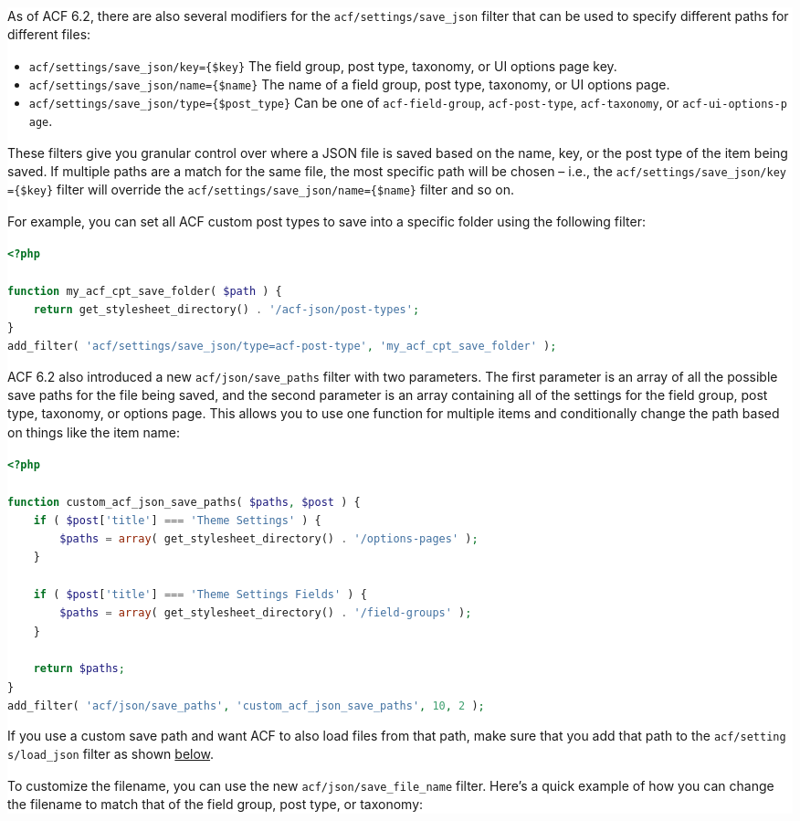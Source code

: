 As of ACF 6.2, there are also several modifiers for the `acf/settings/save_json` filter that can be used to specify different paths for different files:

- `acf/settings/save_json/key={$key}` The field group, post type, taxonomy, or UI options page key.
- `acf/settings/save_json/name={$name}` The name of a field group, post type, taxonomy, or UI options page.
- `acf/settings/save_json/type={$post_type}` Can be one of `acf-field-group`, `acf-post-type`, `acf-taxonomy`, or `acf-ui-options-page`.

These filters give you granular control over where a JSON file is saved based on the name, key, or the post type of the item being saved. If multiple paths are a match for the same file, the most specific path will be chosen – i.e., the `acf/settings/save_json/key={$key}` filter will override the `acf/settings/save_json/name={$name}` filter and so on.

For example, you can set all ACF custom post types to save into a specific folder using the following filter:

```php
<?php

function my_acf_cpt_save_folder( $path ) {
    return get_stylesheet_directory() . '/acf-json/post-types';
}
add_filter( 'acf/settings/save_json/type=acf-post-type', 'my_acf_cpt_save_folder' );
```

ACF 6.2 also introduced a new `acf/json/save_paths` filter with two parameters. The first parameter is an array of all the possible save paths for the file being saved, and the second parameter is an array containing all of the settings for the field group, post type, taxonomy, or options page. This allows you to use one function for multiple items and conditionally change the path based on things like the item name:

```php
<?php

function custom_acf_json_save_paths( $paths, $post ) {
    if ( $post['title'] === 'Theme Settings' ) {
        $paths = array( get_stylesheet_directory() . '/options-pages' );
    }

    if ( $post['title'] === 'Theme Settings Fields' ) {
        $paths = array( get_stylesheet_directory() . '/field-groups' );
    }

    return $paths;
}
add_filter( 'acf/json/save_paths', 'custom_acf_json_save_paths', 10, 2 );
```

If you use a custom save path and want ACF to also load files from that path, make sure that you add that path to the `acf/settings/load_json` filter as shown [below](https://www.advancedcustomfields.com/resources/local-json/#loading-explained).

To customize the filename, you can use the new `acf/json/save_file_name` filter. Here’s a quick example of how you can change the filename to match that of the field group, post type, or taxonomy:
